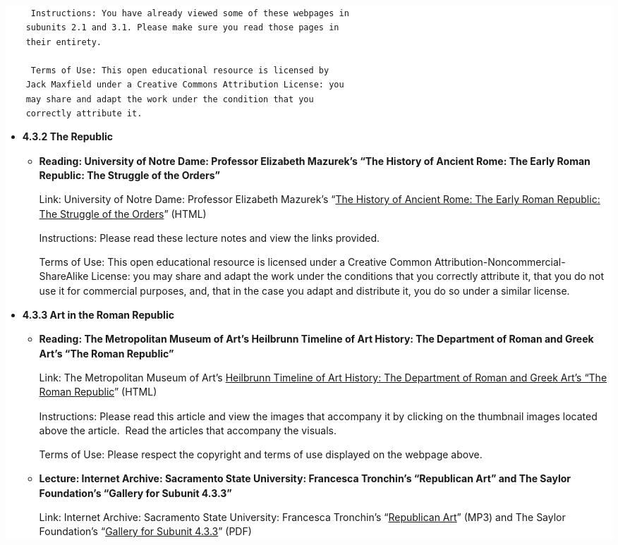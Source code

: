          Instructions: You have already viewed some of these webpages in
        subunits 2.1 and 3.1. Please make sure you read those pages in
        their entirety.  
           
         Terms of Use: This open educational resource is licensed by
        Jack Maxfield under a Creative Commons Attribution License: you
        may share and adapt the work under the condition that you
        correctly attribute it.

-   **4.3.2 The Republic**  
    -   **Reading: University of Notre Dame: Professor Elizabeth
        Mazurek’s “The History of Ancient Rome: The Early Roman
        Republic: The Struggle of the Orders”**

        Link: University of Notre Dame: Professor Elizabeth Mazurek’s
        “[The History of Ancient Rome: The Early Roman Republic: The
        Struggle of the
        Orders](http://ocw.nd.edu/classics/history-of-ancient-rome/lectures-1/the-early-roman-republic-the-struggle-of-the)”
        (HTML)  
           
         Instructions: Please read these lecture notes and view the
        links provided.  
           
         Terms of Use: This open educational resource is licensed under
        a Creative Common Attribution-Noncommercial-ShareAlike License:
        you may share and adapt the work under the conditions that you
        correctly attribute it, that you do not use it for commercial
        purposes, and, that in the case you adapt and distribute it, you
        do so under a similar license.

-   **4.3.3 Art in the Roman Republic**  
    -   **Reading: The Metropolitan Museum of Art’s Heilbrunn Timeline
        of Art History: The Department of Roman and Greek Art’s “The
        Roman Republic”**

        Link: The Metropolitan Museum of Art’s [Heilbrunn Timeline of
        Art History: The Department of Roman and Greek Art’s “The Roman
        Republic](http://www.metmuseum.org/toah/hd/romr/hd_romr.htm)”
        (HTML)  
           
         Instructions: Please read this article and view the images that
        accompany it by clicking on the thumbnail images located above
        the article.  Read the articles that accompany the visuals.   
           
         Terms of Use: Please respect the copyright and terms of use
        displayed on the webpage above.

    -   **Lecture: Internet Archive: Sacramento State University:
        Francesca Tronchin’s “Republican Art” and The Saylor
        Foundation’s “Gallery for Subunit 4.3.3”**

        Link: Internet Archive: Sacramento State University: Francesca
        Tronchin’s “[Republican
        Art](http://www.archive.org/details/FrancescaTronchinDrTronchinslectureonRomanRepublicanart)”
        (MP3) and The Saylor Foundation’s “[Gallery for Subunit
        4.3.3](http://www.saylor.org/site/wp-content/uploads/2011/05/ARTH202-Gallery-Subunit-4.3.3-FINAL.pdf)”
        (PDF)  
           